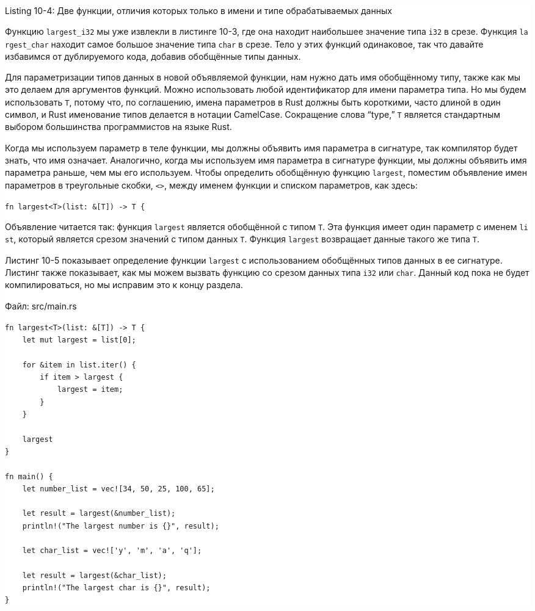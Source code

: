 <span class="caption">Listing 10-4: Две функции, отличия которых только в имени и типе обрабатываемых данных</span>

Функцию `largest_i32` мы уже извлекли в листинге 10-3, где она находит наибольшее значение типа `i32` в срезе. Функция `largest_char` находит самое большое значение типа `char` в срезе. Тело у этих функций одинаковое, так что давайте избавимся от дублируемого кода, добавив обобщённые типы данных.

Для параметризации типов данных в новой объявляемой функции, нам нужно дать имя обобщённому типу, также как мы это делаем для аргументов функций. Можно использовать любой идентификатор для имени параметра типа. Но мы будем использовать `T`, потому что, по соглашению, имена параметров в Rust должны быть короткими, часто длиной в один символ, и Rust именование типов делается в нотации CamelCase. Сокращение слова “type,” `T` является стандартным выбором большинства программистов на языке Rust.

Когда мы используем параметр в теле функции, мы должны объявить имя параметра в сигнатуре, так компилятор будет знать, что имя означает. Аналогично, когда мы используем имя параметра в сигнатуре функции, мы должны объявить имя параметра раньше, чем мы его используем. Чтобы определить обобщённую функцию `largest`, поместим объявление имен параметров в треугольные скобки, `<>`, между именем функции и списком параметров, как здесь:

```rust,ignore
fn largest<T>(list: &[T]) -> T {
```

Объявление читается так: функция `largest` является обобщённой с типом `T`. Эта функция имеет один параметр с именем `list`, который является срезом значений с типом данных `T`. Функция `largest` возвращает данные такого же типа `T`.

Листинг 10-5 показывает определение функции `largest` с использованием обобщённых типов данных в ее сигнатуре. Листинг также показывает, как мы можем вызвать функцию со срезом данных типа `i32` или `char`. Данный код пока не будет компилироваться, но мы исправим это к концу раздела.

<span class="filename">Файл: src/main.rs</span>

```rust,ignore,does_not_compile
fn largest<T>(list: &[T]) -> T {
    let mut largest = list[0];

    for &item in list.iter() {
        if item > largest {
            largest = item;
        }
    }

    largest
}

fn main() {
    let number_list = vec![34, 50, 25, 100, 65];

    let result = largest(&number_list);
    println!("The largest number is {}", result);

    let char_list = vec!['y', 'm', 'a', 'q'];

    let result = largest(&char_list);
    println!("The largest char is {}", result);
}
```
